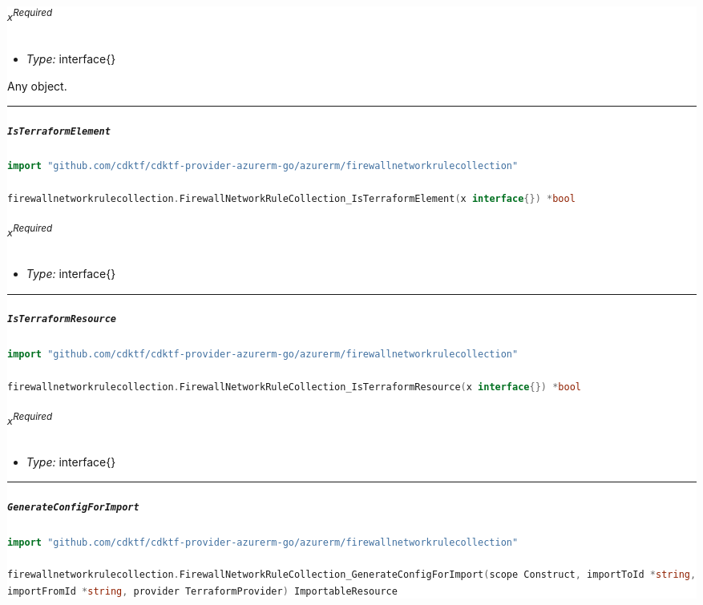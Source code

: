 ###### `x`<sup>Required</sup> <a name="x" id="@cdktf/provider-azurerm.firewallNetworkRuleCollection.FirewallNetworkRuleCollection.isConstruct.parameter.x"></a>

- *Type:* interface{}

Any object.

---

##### `IsTerraformElement` <a name="IsTerraformElement" id="@cdktf/provider-azurerm.firewallNetworkRuleCollection.FirewallNetworkRuleCollection.isTerraformElement"></a>

```go
import "github.com/cdktf/cdktf-provider-azurerm-go/azurerm/firewallnetworkrulecollection"

firewallnetworkrulecollection.FirewallNetworkRuleCollection_IsTerraformElement(x interface{}) *bool
```

###### `x`<sup>Required</sup> <a name="x" id="@cdktf/provider-azurerm.firewallNetworkRuleCollection.FirewallNetworkRuleCollection.isTerraformElement.parameter.x"></a>

- *Type:* interface{}

---

##### `IsTerraformResource` <a name="IsTerraformResource" id="@cdktf/provider-azurerm.firewallNetworkRuleCollection.FirewallNetworkRuleCollection.isTerraformResource"></a>

```go
import "github.com/cdktf/cdktf-provider-azurerm-go/azurerm/firewallnetworkrulecollection"

firewallnetworkrulecollection.FirewallNetworkRuleCollection_IsTerraformResource(x interface{}) *bool
```

###### `x`<sup>Required</sup> <a name="x" id="@cdktf/provider-azurerm.firewallNetworkRuleCollection.FirewallNetworkRuleCollection.isTerraformResource.parameter.x"></a>

- *Type:* interface{}

---

##### `GenerateConfigForImport` <a name="GenerateConfigForImport" id="@cdktf/provider-azurerm.firewallNetworkRuleCollection.FirewallNetworkRuleCollection.generateConfigForImport"></a>

```go
import "github.com/cdktf/cdktf-provider-azurerm-go/azurerm/firewallnetworkrulecollection"

firewallnetworkrulecollection.FirewallNetworkRuleCollection_GenerateConfigForImport(scope Construct, importToId *string, importFromId *string, provider TerraformProvider) ImportableResource
```
